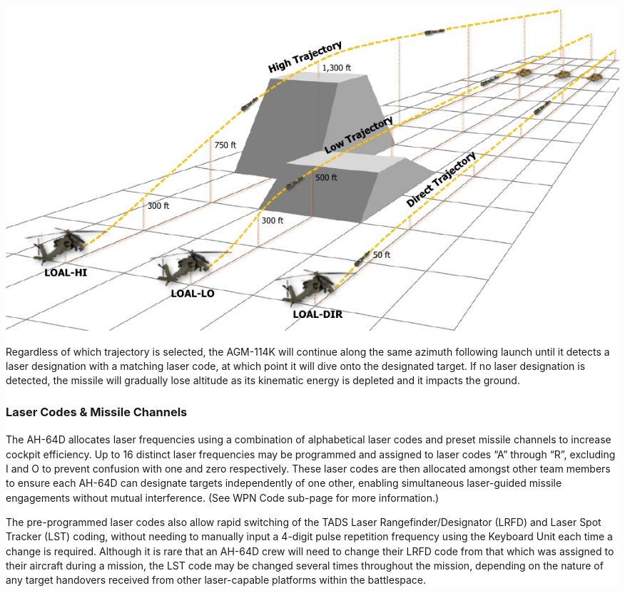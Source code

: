 ![SAL Post-Launch Trajectories](img/img-477-1-screen.jpg)


Regardless of which trajectory is selected, the AGM-114K will continue along the same azimuth following launch
until it detects a laser designation with a matching laser code, at which point it will dive onto the designated
target. If no laser designation is detected, the missile will gradually lose altitude as its kinematic energy is depleted
and it impacts the ground.

### Laser Codes & Missile Channels

The AH-64D allocates laser frequencies using a combination of alphabetical laser codes and preset missile
channels to increase cockpit efficiency. Up to 16 distinct laser frequencies may be programmed and assigned to
laser codes “A” through “R”, excluding I and O to prevent confusion with one and zero respectively. These laser
codes are then allocated amongst other team members to ensure each AH-64D can designate targets
independently of one other, enabling simultaneous laser-guided missile engagements without mutual
interference. (See WPN Code sub-page for more information.)

The pre-programmed laser codes also allow rapid switching of the TADS Laser Rangefinder/Designator (LRFD)
and Laser Spot Tracker (LST) coding, without needing to manually input a 4-digit pulse repetition frequency using
the Keyboard Unit each time a change is required. Although it is rare that an AH-64D crew will need to change
their LRFD code from that which was assigned to their aircraft during a mission, the LST code may be changed
several times throughout the mission, depending on the nature of any target handovers received from other
laser-capable platforms within the battlespace.

